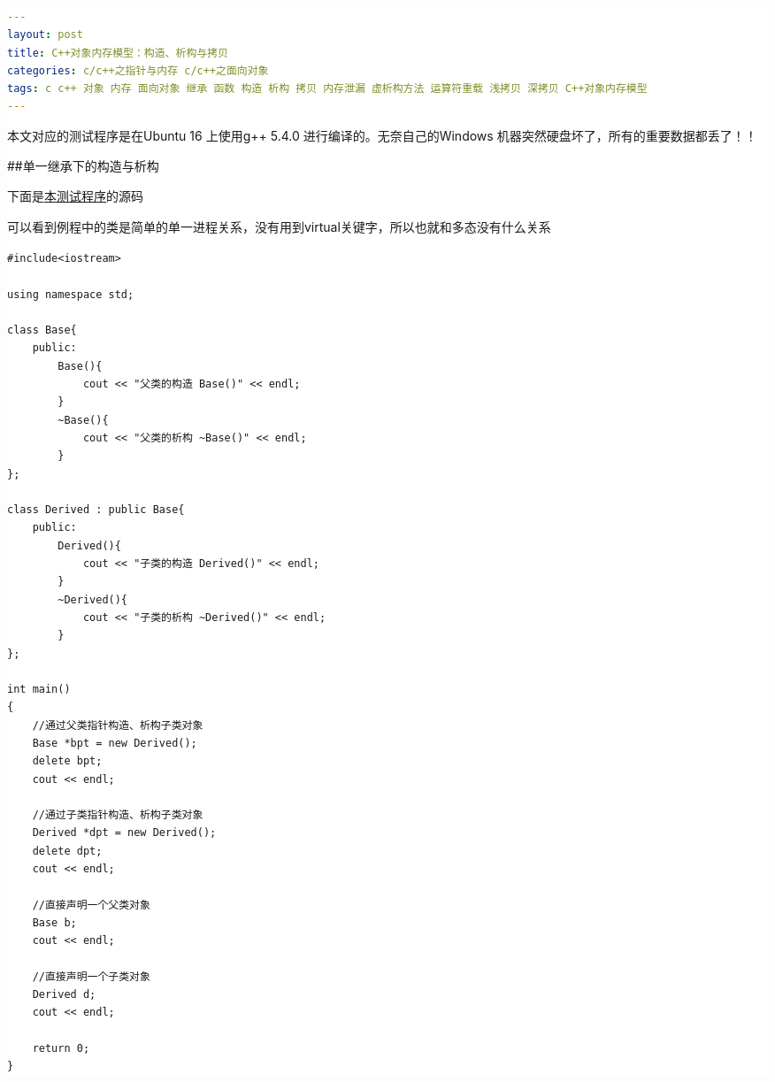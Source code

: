 ```yaml
---
layout: post
title: C++对象内存模型：构造、析构与拷贝
categories: c/c++之指针与内存 c/c++之面向对象
tags: c c++ 对象 内存 面向对象 继承 函数 构造 析构 拷贝 内存泄漏 虚析构方法 运算符重载 浅拷贝 深拷贝 C++对象内存模型
---
```


本文对应的测试程序是在Ubuntu 16 上使用g++ 5.4.0 进行编译的。无奈自己的Windows 机器突然硬盘坏了，所有的重要数据都丢了！！

##单一继承下的构造与析构

下面是[本测试程序](../download/20161113/constructor-1.cpp.zip)的源码

可以看到例程中的类是简单的单一进程关系，没有用到virtual关键字，所以也就和多态没有什么关系

```
#include<iostream>

using namespace std;

class Base{
	public:
		Base(){
			cout << "父类的构造 Base()" << endl;
		}
		~Base(){
			cout << "父类的析构 ~Base()" << endl;
		}
};

class Derived : public Base{
	public:
		Derived(){
			cout << "子类的构造 Derived()" << endl;
		}
		~Derived(){
			cout << "子类的析构 ~Derived()" << endl;
		}
};

int main()
{
	//通过父类指针构造、析构子类对象
	Base *bpt = new Derived();
	delete bpt;
	cout << endl;

	//通过子类指针构造、析构子类对象
	Derived *dpt = new Derived();
	delete dpt;
	cout << endl;

	//直接声明一个父类对象
	Base b;
	cout << endl;

	//直接声明一个子类对象
	Derived d;
	cout << endl;

	return 0;
}
```
